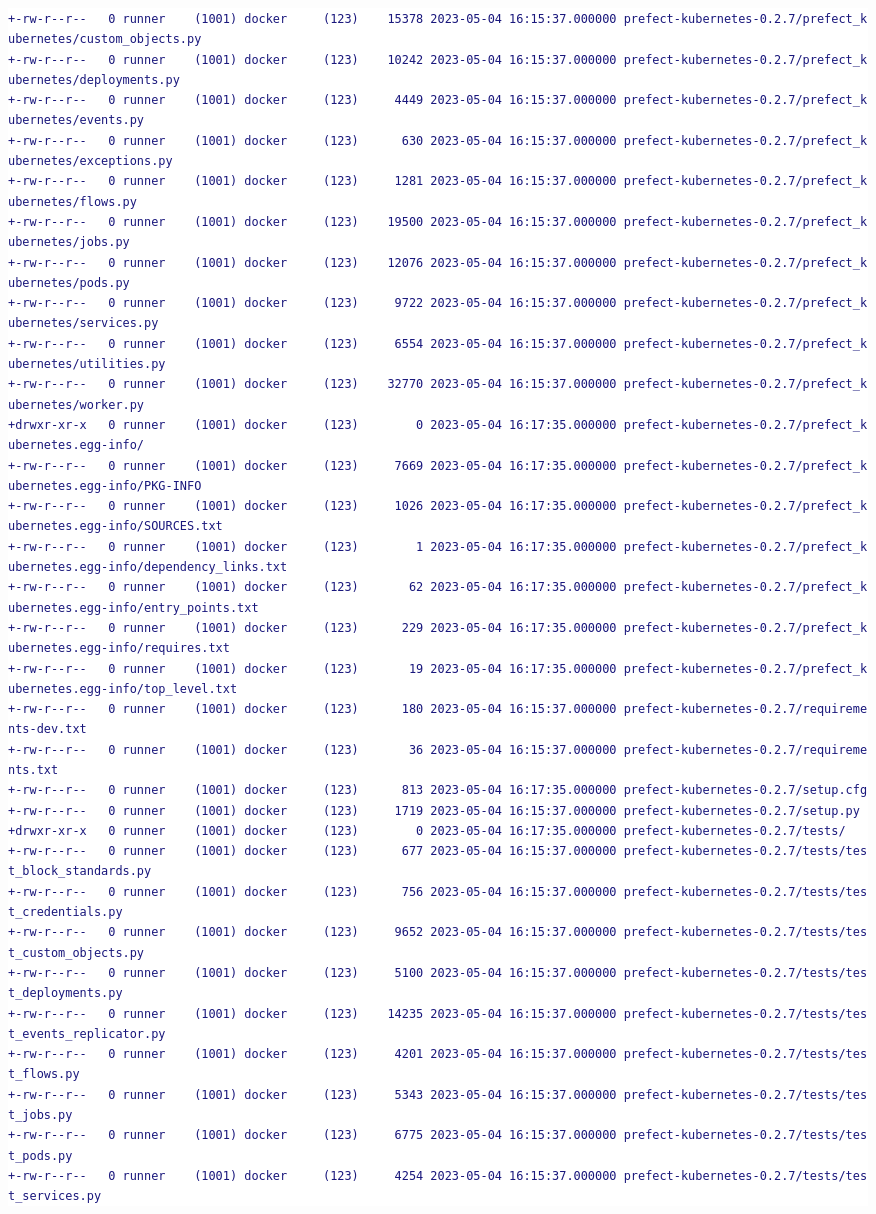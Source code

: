 ```diff
+-rw-r--r--   0 runner    (1001) docker     (123)    15378 2023-05-04 16:15:37.000000 prefect-kubernetes-0.2.7/prefect_kubernetes/custom_objects.py
+-rw-r--r--   0 runner    (1001) docker     (123)    10242 2023-05-04 16:15:37.000000 prefect-kubernetes-0.2.7/prefect_kubernetes/deployments.py
+-rw-r--r--   0 runner    (1001) docker     (123)     4449 2023-05-04 16:15:37.000000 prefect-kubernetes-0.2.7/prefect_kubernetes/events.py
+-rw-r--r--   0 runner    (1001) docker     (123)      630 2023-05-04 16:15:37.000000 prefect-kubernetes-0.2.7/prefect_kubernetes/exceptions.py
+-rw-r--r--   0 runner    (1001) docker     (123)     1281 2023-05-04 16:15:37.000000 prefect-kubernetes-0.2.7/prefect_kubernetes/flows.py
+-rw-r--r--   0 runner    (1001) docker     (123)    19500 2023-05-04 16:15:37.000000 prefect-kubernetes-0.2.7/prefect_kubernetes/jobs.py
+-rw-r--r--   0 runner    (1001) docker     (123)    12076 2023-05-04 16:15:37.000000 prefect-kubernetes-0.2.7/prefect_kubernetes/pods.py
+-rw-r--r--   0 runner    (1001) docker     (123)     9722 2023-05-04 16:15:37.000000 prefect-kubernetes-0.2.7/prefect_kubernetes/services.py
+-rw-r--r--   0 runner    (1001) docker     (123)     6554 2023-05-04 16:15:37.000000 prefect-kubernetes-0.2.7/prefect_kubernetes/utilities.py
+-rw-r--r--   0 runner    (1001) docker     (123)    32770 2023-05-04 16:15:37.000000 prefect-kubernetes-0.2.7/prefect_kubernetes/worker.py
+drwxr-xr-x   0 runner    (1001) docker     (123)        0 2023-05-04 16:17:35.000000 prefect-kubernetes-0.2.7/prefect_kubernetes.egg-info/
+-rw-r--r--   0 runner    (1001) docker     (123)     7669 2023-05-04 16:17:35.000000 prefect-kubernetes-0.2.7/prefect_kubernetes.egg-info/PKG-INFO
+-rw-r--r--   0 runner    (1001) docker     (123)     1026 2023-05-04 16:17:35.000000 prefect-kubernetes-0.2.7/prefect_kubernetes.egg-info/SOURCES.txt
+-rw-r--r--   0 runner    (1001) docker     (123)        1 2023-05-04 16:17:35.000000 prefect-kubernetes-0.2.7/prefect_kubernetes.egg-info/dependency_links.txt
+-rw-r--r--   0 runner    (1001) docker     (123)       62 2023-05-04 16:17:35.000000 prefect-kubernetes-0.2.7/prefect_kubernetes.egg-info/entry_points.txt
+-rw-r--r--   0 runner    (1001) docker     (123)      229 2023-05-04 16:17:35.000000 prefect-kubernetes-0.2.7/prefect_kubernetes.egg-info/requires.txt
+-rw-r--r--   0 runner    (1001) docker     (123)       19 2023-05-04 16:17:35.000000 prefect-kubernetes-0.2.7/prefect_kubernetes.egg-info/top_level.txt
+-rw-r--r--   0 runner    (1001) docker     (123)      180 2023-05-04 16:15:37.000000 prefect-kubernetes-0.2.7/requirements-dev.txt
+-rw-r--r--   0 runner    (1001) docker     (123)       36 2023-05-04 16:15:37.000000 prefect-kubernetes-0.2.7/requirements.txt
+-rw-r--r--   0 runner    (1001) docker     (123)      813 2023-05-04 16:17:35.000000 prefect-kubernetes-0.2.7/setup.cfg
+-rw-r--r--   0 runner    (1001) docker     (123)     1719 2023-05-04 16:15:37.000000 prefect-kubernetes-0.2.7/setup.py
+drwxr-xr-x   0 runner    (1001) docker     (123)        0 2023-05-04 16:17:35.000000 prefect-kubernetes-0.2.7/tests/
+-rw-r--r--   0 runner    (1001) docker     (123)      677 2023-05-04 16:15:37.000000 prefect-kubernetes-0.2.7/tests/test_block_standards.py
+-rw-r--r--   0 runner    (1001) docker     (123)      756 2023-05-04 16:15:37.000000 prefect-kubernetes-0.2.7/tests/test_credentials.py
+-rw-r--r--   0 runner    (1001) docker     (123)     9652 2023-05-04 16:15:37.000000 prefect-kubernetes-0.2.7/tests/test_custom_objects.py
+-rw-r--r--   0 runner    (1001) docker     (123)     5100 2023-05-04 16:15:37.000000 prefect-kubernetes-0.2.7/tests/test_deployments.py
+-rw-r--r--   0 runner    (1001) docker     (123)    14235 2023-05-04 16:15:37.000000 prefect-kubernetes-0.2.7/tests/test_events_replicator.py
+-rw-r--r--   0 runner    (1001) docker     (123)     4201 2023-05-04 16:15:37.000000 prefect-kubernetes-0.2.7/tests/test_flows.py
+-rw-r--r--   0 runner    (1001) docker     (123)     5343 2023-05-04 16:15:37.000000 prefect-kubernetes-0.2.7/tests/test_jobs.py
+-rw-r--r--   0 runner    (1001) docker     (123)     6775 2023-05-04 16:15:37.000000 prefect-kubernetes-0.2.7/tests/test_pods.py
+-rw-r--r--   0 runner    (1001) docker     (123)     4254 2023-05-04 16:15:37.000000 prefect-kubernetes-0.2.7/tests/test_services.py
```